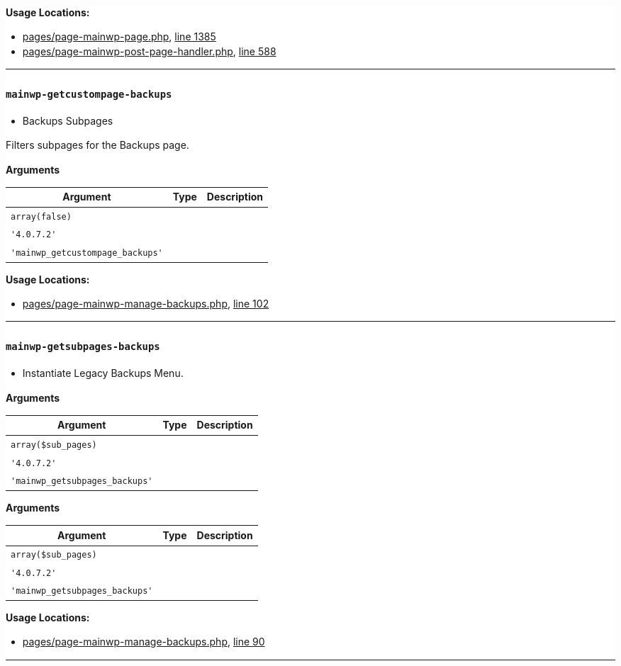 **Usage Locations:**

- [pages/page-mainwp-page.php](https://github.com/mainwp/mainwp/blob/master/pages/page-mainwp-page.php), [line 1385](https://github.com/mainwp/mainwp/blob/master/pages/page-mainwp-page.php#L1385)
- [pages/page-mainwp-post-page-handler.php](https://github.com/mainwp/mainwp/blob/master/pages/page-mainwp-post-page-handler.php), [line 588](https://github.com/mainwp/mainwp/blob/master/pages/page-mainwp-post-page-handler.php#L588)

---

<a id='mainwp-getcustompage-backups'></a>
### `mainwp-getcustompage-backups`

* Backups Subpages

Filters subpages for the Backups page.

**Arguments**

Argument | Type | Description
-------- | ---- | -----------
`array(false)` |  | 
`'4.0.7.2'` |  | 
`'mainwp_getcustompage_backups'` |  |

**Usage Locations:**

- [pages/page-mainwp-manage-backups.php](https://github.com/mainwp/mainwp/blob/master/pages/page-mainwp-manage-backups.php), [line 102](https://github.com/mainwp/mainwp/blob/master/pages/page-mainwp-manage-backups.php#L102)

---

<a id='mainwp-getsubpages-backups'></a>
### `mainwp-getsubpages-backups`

* Instantiate Legacy Backups Menu.

**Arguments**

Argument | Type | Description
-------- | ---- | -----------
`array($sub_pages)` |  | 
`'4.0.7.2'` |  | 
`'mainwp_getsubpages_backups'` |  |

**Arguments**

Argument | Type | Description
-------- | ---- | -----------
`array($sub_pages)` |  | 
`'4.0.7.2'` |  | 
`'mainwp_getsubpages_backups'` |  |

**Usage Locations:**

- [pages/page-mainwp-manage-backups.php](https://github.com/mainwp/mainwp/blob/master/pages/page-mainwp-manage-backups.php), [line 90](https://github.com/mainwp/mainwp/blob/master/pages/page-mainwp-manage-backups.php#L90)

---